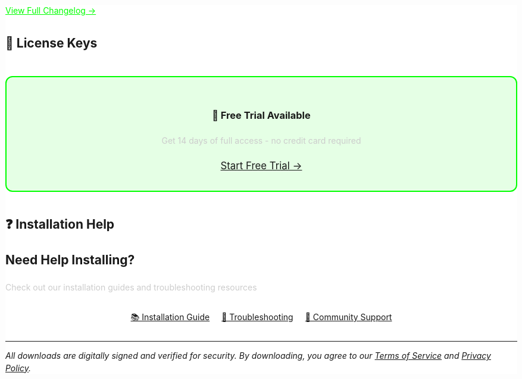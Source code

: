   <a href="/changelog" style="color: #00ff00;">View Full Changelog →</a>
</div>

## 🔑 License Keys

<div style="background: rgba(0, 255, 0, 0.1); border: 2px solid #00ff00; border-radius: 12px; padding: 30px; margin: 40px 0; text-align: center;">
  <h3>🎁 Free Trial Available</h3>
  <p style="color: #ccc; margin: 20px 0;">Get 14 days of full access - no credit card required</p>
  <a href="https://studio.aimatrix.com/trial" class="download-button" style="font-size: 1.2em;">
    Start Free Trial →
  </a>
</div>

## ❓ Installation Help

<div class="download-card">
  <h2>Need Help Installing?</h2>
  <p style="color: #ccc; margin: 20px 0;">Check out our installation guides and troubleshooting resources</p>
  
  <div style="display: flex; gap: 20px; flex-wrap: wrap; justify-content: center; margin: 30px 0;">
    <a href="/docs/getting-started/" class="download-button">
      📚 Installation Guide
    </a>
    <a href="/docs/" class="download-button">
      🔧 Troubleshooting
    </a>
    <a href="https://discord.gg/aimatrix" class="download-button">
      💬 Community Support
    </a>
  </div>
</div>

---

*All downloads are digitally signed and verified for security. By downloading, you agree to our [Terms of Service](/terms) and [Privacy Policy](/privacy).*